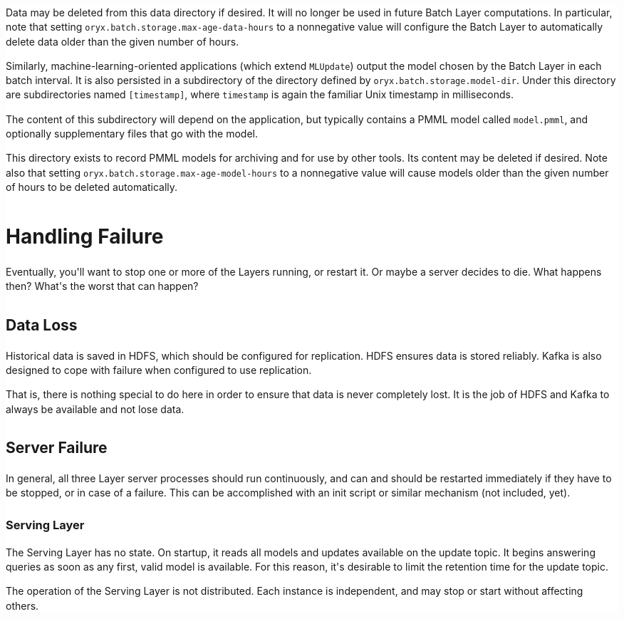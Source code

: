 Data may be deleted from this data directory if desired. It will no longer be used in future Batch Layer
computations. In particular, note that setting `oryx.batch.storage.max-age-data-hours` to a nonnegative
value will configure the Batch Layer to automatically delete data older than the given number of hours.

Similarly, machine-learning-oriented applications (which extend `MLUpdate`) output the model chosen 
by the Batch Layer in each batch interval. It is also persisted in a subdirectory of the directory defined
by `oryx.batch.storage.model-dir`. Under this directory are subdirectories named `[timestamp]`, where
`timestamp` is again the familiar Unix timestamp in milliseconds.

The content of this subdirectory will depend on the application, but typically contains a PMML model
called `model.pmml`, and optionally supplementary files that go with the model.

This directory exists to record PMML models for archiving and for use by other tools. Its content
may be deleted if desired. Note also that setting `oryx.batch.storage.max-age-model-hours` to a
nonnegative value will cause models older than the given number of hours to be deleted automatically.


# Handling Failure

Eventually, you'll want to stop one or more of the Layers running, or restart it. Or maybe
a server decides to die. What happens then? What's the worst that can happen?

## Data Loss

Historical data is saved in HDFS, which should be configured for replication. HDFS ensures
data is stored reliably. Kafka is also designed to cope with failure when configured to use
replication.

That is, there is nothing special to do here in order to ensure that data is
never completely lost. It is the job of HDFS and Kafka to always be available and not lose
data.

## Server Failure

In general, all three Layer server processes should run continuously, and can and should be
restarted immediately if they have to be stopped, or in case of a failure.
This can be accomplished with an init script or similar mechanism (not included, yet).

### Serving Layer

The Serving Layer has no state. On startup, it reads all models and updates available on the
update topic. It begins answering queries as soon as any first, valid model is
available. For this reason, it's desirable to limit the retention time for the update topic.

The operation of the Serving Layer is not distributed. Each instance is independent, and may
stop or start without affecting others.

